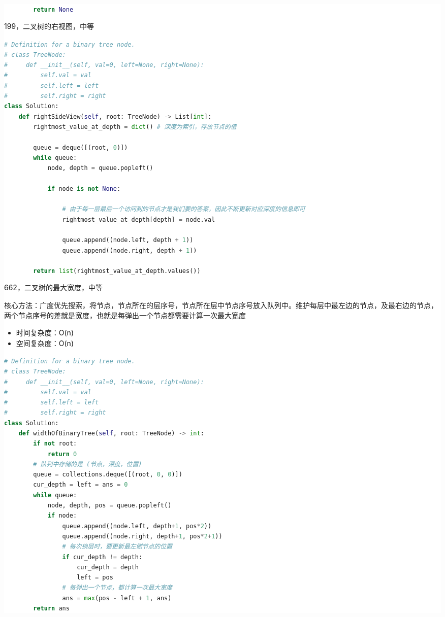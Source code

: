 ```python
        return None
```



199，二叉树的右视图，中等

```python
# Definition for a binary tree node.
# class TreeNode:
#     def __init__(self, val=0, left=None, right=None):
#         self.val = val
#         self.left = left
#         self.right = right
class Solution:
    def rightSideView(self, root: TreeNode) -> List[int]:
        rightmost_value_at_depth = dict() # 深度为索引，存放节点的值

        queue = deque([(root, 0)])
        while queue:
            node, depth = queue.popleft()

            if node is not None:

                # 由于每一层最后一个访问到的节点才是我们要的答案，因此不断更新对应深度的信息即可
                rightmost_value_at_depth[depth] = node.val

                queue.append((node.left, depth + 1))
                queue.append((node.right, depth + 1))

        return list(rightmost_value_at_depth.values())
```



662，二叉树的最大宽度，中等

核心方法：广度优先搜索，将节点，节点所在的层序号，节点所在层中节点序号放入队列中。维护每层中最左边的节点，及最右边的节点，两个节点序号的差就是宽度，也就是每弹出一个节点都需要计算一次最大宽度

+ 时间复杂度：O(n)
+ 空间复杂度：O(n)

```python
# Definition for a binary tree node.
# class TreeNode:
#     def __init__(self, val=0, left=None, right=None):
#         self.val = val
#         self.left = left
#         self.right = right
class Solution:
    def widthOfBinaryTree(self, root: TreeNode) -> int:
        if not root:
            return 0
        # 队列中存储的是 (节点，深度，位置)
        queue = collections.deque([(root, 0, 0)])
        cur_depth = left = ans = 0
        while queue:
            node, depth, pos = queue.popleft()
            if node:
                queue.append((node.left, depth+1, pos*2))
                queue.append((node.right, depth+1, pos*2+1))
                # 每次换层时，要更新最左侧节点的位置
                if cur_depth != depth:
                    cur_depth = depth
                    left = pos
                # 每弹出一个节点，都计算一次最大宽度
                ans = max(pos - left + 1, ans)
        return ans
```